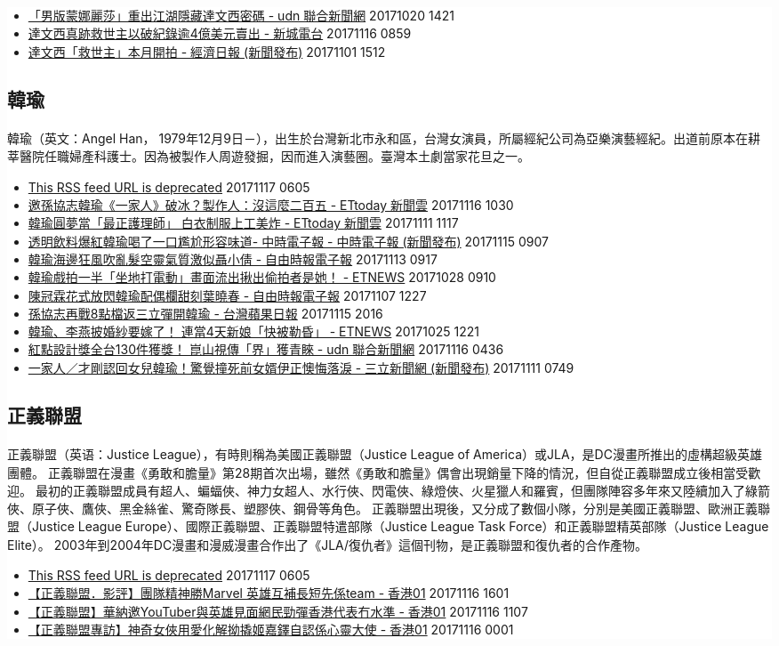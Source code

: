 - [「男版蒙娜麗莎」重出江湖隱藏達文西密碼 - udn 聯合新聞網](https://udn.com/news/story/7270/2769531 "「男版蒙娜麗莎」重出江湖隱藏達文西密碼 - udn 聯合新聞網") 20171020 1421
- [達文西真跡救世主以破紀錄逾4億美元賣出 - 新城電台](http://www.metroradio.com.hk/News/live.aspx?SearchText=&NewsId=20171116164529&page=0 "達文西真跡救世主以破紀錄逾4億美元賣出 - 新城電台") 20171116 0859
- [達文西「救世主」本月開拍 - 經濟日報 (新聞發布)](https://money.udn.com/money/story/8967/2792606 "達文西「救世主」本月開拍 - 經濟日報 (新聞發布)") 20171101 1512

## 韓瑜

韓瑜（英文：Angel Han， 1979年12月9日－），出生於台灣新北市永和區，台灣女演員，所屬經紀公司為亞樂演藝經紀。出道前原本在耕莘醫院任職婦產科護士。因為被製作人周遊發掘，因而進入演藝圈。臺灣本土劇當家花旦之一。
- [This RSS feed URL is deprecated](0 "This RSS feed URL is deprecated") 20171117 0605
- [邀孫協志韓瑜《一家人》破冰？製作人：沒這麼二百五 - ETtoday 新聞雲](https://star.ettoday.net/news/1053730?t=%E9%82%80%E5%AD%AB%E5%8D%94%E5%BF%97%E9%9F%93%E7%91%9C%E3%80%8A%E4%B8%80%E5%AE%B6%E4%BA%BA%E3%80%8B%E7%A0%B4%E5%86%B0%EF%BC%9F%E8%A3%BD%E4%BD%9C%E4%BA%BA%EF%BC%9A%E6%B2%92%E9%80%99%E9%BA%BC%E4%BA%8C%E7%99%BE%E4%BA%94 "邀孫協志韓瑜《一家人》破冰？製作人：沒這麼二百五 - ETtoday 新聞雲") 20171116 1030
- [韓瑜圓夢當「最正護理師」 白衣制服上工美炸 - ETtoday 新聞雲](https://star.ettoday.net/news/1050417?t=%E9%9F%93%E7%91%9C%E5%9C%93%E5%A4%A2%E7%95%B6%E3%80%8C%E6%9C%80%E6%AD%A3%E8%AD%B7%E7%90%86%E5%B8%AB%E3%80%8D%E3%80%80%E7%99%BD%E8%A1%A3%E5%88%B6%E6%9C%8D%E4%B8%8A%E5%B7%A5%E7%BE%8E%E7%82%B8 "韓瑜圓夢當「最正護理師」 白衣制服上工美炸 - ETtoday 新聞雲") 20171111 1117
- [透明飲料爆紅韓瑜喝了一口尷尬形容味道- 中時電子報 - 中時電子報 (新聞發布)](http://www.chinatimes.com/realtimenews/20171115004210-260404 "透明飲料爆紅韓瑜喝了一口尷尬形容味道- 中時電子報 - 中時電子報 (新聞發布)") 20171115 0907
- [韓瑜海邊狂風吹亂髮空靈氣質激似聶小倩 - 自由時報電子報](http://ent.ltn.com.tw/news/breakingnews/2252281 "韓瑜海邊狂風吹亂髮空靈氣質激似聶小倩 - 自由時報電子報") 20171113 0917
- [韓瑜戲拍一半「坐地打電動」畫面流出揪出偷拍者是她！ - ETNEWS](https://star.ettoday.net/news/1040754?t=%E9%9F%93%E7%91%9C%E6%88%B2%E6%8B%8D%E4%B8%80%E5%8D%8A%E3%80%8C%E5%9D%90%E5%9C%B0%E6%89%93%E9%9B%BB%E5%8B%95%E3%80%8D%E7%95%AB%E9%9D%A2%E6%B5%81%E5%87%BA%E3%80%80%E6%8F%AA%E5%87%BA%E5%81%B7%E6%8B%8D%E8%80%85%E6%98%AF%E5%A5%B9%EF%BC%81 "韓瑜戲拍一半「坐地打電動」畫面流出揪出偷拍者是她！ - ETNEWS") 20171028 0910
- [陳冠霖花式放閃韓瑜配偶欄甜刻葉曉春 - 自由時報電子報](http://ent.ltn.com.tw/news/breakingnews/2246473 "陳冠霖花式放閃韓瑜配偶欄甜刻葉曉春 - 自由時報電子報") 20171107 1227
- [孫協志再戰8點檔返三立彈開韓瑜 - 台灣蘋果日報](https://tw.appledaily.com/entertainment/daily/20171116/37846851 "孫協志再戰8點檔返三立彈開韓瑜 - 台灣蘋果日報") 20171115 2016
- [韓瑜、李燕披婚紗要嫁了！ 連當4天新娘「快被勒昏」 - ETNEWS](https://star.ettoday.net/news/1038813?t=%E9%9F%93%E7%91%9C%E3%80%81%E6%9D%8E%E7%87%95%E6%8A%AB%E5%A9%9A%E7%B4%97%E8%A6%81%E5%AB%81%E4%BA%86%EF%BC%81%E3%80%80%E9%80%A3%E7%95%B64%E5%A4%A9%E6%96%B0%E5%A8%98%E3%80%8C%E5%BF%AB%E8%A2%AB%E5%8B%92%E6%98%8F%E3%80%8D "韓瑜、李燕披婚紗要嫁了！ 連當4天新娘「快被勒昏」 - ETNEWS") 20171025 1221
- [紅點設計獎全台130件獲獎！ 崑山視傳「界」獲青睞 - udn 聯合新聞網](https://udn.com/news/story/7270/2822042 "紅點設計獎全台130件獲獎！ 崑山視傳「界」獲青睞 - udn 聯合新聞網") 20171116 0436
- [一家人／才剛認回女兒韓瑜！驚覺撞死前女婿伊正懊悔落淚 - 三立新聞網 (新聞發布)](http://www.setn.com/News.aspx?NewsID=314014 "一家人／才剛認回女兒韓瑜！驚覺撞死前女婿伊正懊悔落淚 - 三立新聞網 (新聞發布)") 20171111 0749

## 正義聯盟

正義聯盟（英语：Justice League），有時則稱為美國正義聯盟（Justice League of America）或JLA，是DC漫畫所推出的虛構超級英雄團體。
正義聯盟在漫畫《勇敢和膽量》第28期首次出場，雖然《勇敢和膽量》偶會出現銷量下降的情況，但自從正義聯盟成立後相當受歡迎。
最初的正義聯盟成員有超人、蝙蝠俠、神力女超人、水行俠、閃電俠、綠燈俠、火星獵人和羅賓，但團隊陣容多年來又陸續加入了綠箭俠、原子俠、鷹俠、黑金絲雀、驚奇隊長、塑膠俠、鋼骨等角色。
正義聯盟出現後，又分成了數個小隊，分別是美國正義聯盟、歐洲正義聯盟（Justice League Europe）、國際正義聯盟、正義聯盟特遣部隊（Justice League Task Force）和正義聯盟精英部隊（Justice League Elite）。
2003年到2004年DC漫畫和漫威漫畫合作出了《JLA/復仇者》這個刊物，是正義聯盟和復仇者的合作產物。
- [This RSS feed URL is deprecated](0 "This RSS feed URL is deprecated") 20171117 0605
- [【正義聯盟．影評】團隊精神勝Marvel 英雄互補長短先係team - 香港01](https://www.hk01.com/%E9%9B%BB%E5%BD%B1/134105/-%E6%AD%A3%E7%BE%A9%E8%81%AF%E7%9B%9F-%E5%BD%B1%E8%A9%95-%E5%9C%98%E9%9A%8A%E7%B2%BE%E7%A5%9E%E5%8B%9DMarvel-%E8%8B%B1%E9%9B%84%E4%BA%92%E8%A3%9C%E9%95%B7%E7%9F%AD%E5%85%88%E4%BF%82team "【正義聯盟．影評】團隊精神勝Marvel 英雄互補長短先係team - 香港01") 20171116 1601
- [【正義聯盟】華納邀YouTuber與英雄見面網民勁彈香港代表冇水準 - 香港01](https://www.hk01.com/%E9%9B%BB%E5%BD%B1/134017/-%E6%AD%A3%E7%BE%A9%E8%81%AF%E7%9B%9F-%E8%8F%AF%E7%B4%8D%E9%82%80YouTuber%E8%88%87%E8%8B%B1%E9%9B%84%E8%A6%8B%E9%9D%A2-%E7%B6%B2%E6%B0%91%E5%8B%81%E5%BD%88%E9%A6%99%E6%B8%AF%E4%BB%A3%E8%A1%A8%E5%86%87%E6%B0%B4%E6%BA%96 "【正義聯盟】華納邀YouTuber與英雄見面網民勁彈香港代表冇水準 - 香港01") 20171116 1107
- [【正義聯盟專訪】神奇女俠用愛化解拗撬姬嘉鐸自認係心靈大使 - 香港01](https://www.hk01.com/%E9%9B%BB%E5%BD%B1/133797/-%E6%AD%A3%E7%BE%A9%E8%81%AF%E7%9B%9F%E5%B0%88%E8%A8%AA-%E7%A5%9E%E5%A5%87%E5%A5%B3%E4%BF%A0%E7%94%A8%E6%84%9B%E5%8C%96%E8%A7%A3%E6%8B%97%E6%92%AC-%E5%A7%AC%E5%98%89%E9%90%B8%E8%87%AA%E8%AA%8D%E4%BF%82%E5%BF%83%E9%9D%88%E5%A4%A7%E4%BD%BF "【正義聯盟專訪】神奇女俠用愛化解拗撬姬嘉鐸自認係心靈大使 - 香港01") 20171116 0001